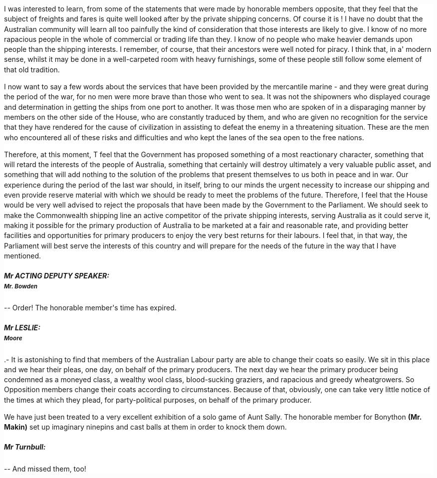 I was interested to learn, from some of the statements that were made by honorable members opposite, that they feel that the subject of freights and fares is quite well looked after by the private shipping concerns. Of course it is ! I have no doubt that the Australian community will learn all too painfully the kind of consideration that those interests are likely to give. I know of no more rapacious people in the whole of commercial or trading life than they. I know of no people who make heavier demands upon people than the shipping interests. I remember, of course, that their ancestors were well noted for piracy. I think that, in a' modern sense, whilst it may be done in a well-carpeted room with heavy furnishings, some of these people still follow some element of that old tradition. 

I now want to say a few words about the services that have been provided by the mercantile marine - and they were great during the period of the war, for no men were more brave than those who went to sea. It was not the shipowners who displayed courage and determination in getting the ships from one port to another. It was those men who are spoken of in a disparaging manner by members on the other side of the House, who are constantly traduced by them, and who are given no recognition for the service that they have rendered for the cause of civilization in assisting to defeat the enemy in a threatening situation. These are the men who encountered all of these risks and difficulties and who kept the lanes of the sea open to the free nations. 

Therefore, at this moment, T feel that the Government has proposed something of a most reactionary character, something that will retard the interests of the people of Australia, something that certainly will destroy ultimately a very valuable public asset, and something that will add nothing to the solution of the problems that present themselves to us both in peace and in war. Our experience during the period of the last war should, in itself, bring to our minds the urgent necessity to increase our shipping and even provide reserve material with which we should be ready to meet the problems of the future. Therefore, I feel that the House would be very well advised to reject the proposals that have been made by the  Government  to the Parliament. We should seek to make the Commonwealth shipping line an active competitor of the private shipping interests, serving Australia as it could serve it, making it  possible  for the primary production of Australia to be marketed at a fair and reasonable rate, and providing better facilities and opportunities for primary producers to enjoy the very best returns for their labours. I feel that, in that way, the Parliament will best serve the interests of this country and will prepare for the needs of the future in the way that I have mentioned. 

##### Mr ACTING DEPUTY SPEAKER:<br><small class="text-muted">Mr. Bowden</small>

-- Order! The honorable member's time has expired. 

##### Mr LESLIE:<br><small class="text-muted">Moore</small>

.- It is astonishing to find that members of the Australian Labour party are able to change their coats so easily. We sit in this place and we hear their pleas, one day, on behalf of the primary producers. The next day we hear the primary producer being condemned as a moneyed class, a wealthy wool class, blood-sucking graziers, and rapacious and greedy wheatgrowers. So Opposition members change their coats according to circumstances. Because of that, obviously, one can take very little notice of the times at which they plead, for party-political purposes, on behalf of the primary producer. 

We have just been treated to a very excellent exhibition of a solo game of Aunt Sally. The honorable member for Bonython  **(Mr. Makin)**  set up imaginary ninepins and cast balls at them in order to knock them down. 

##### Mr Turnbull:

-- And missed them, too! 
